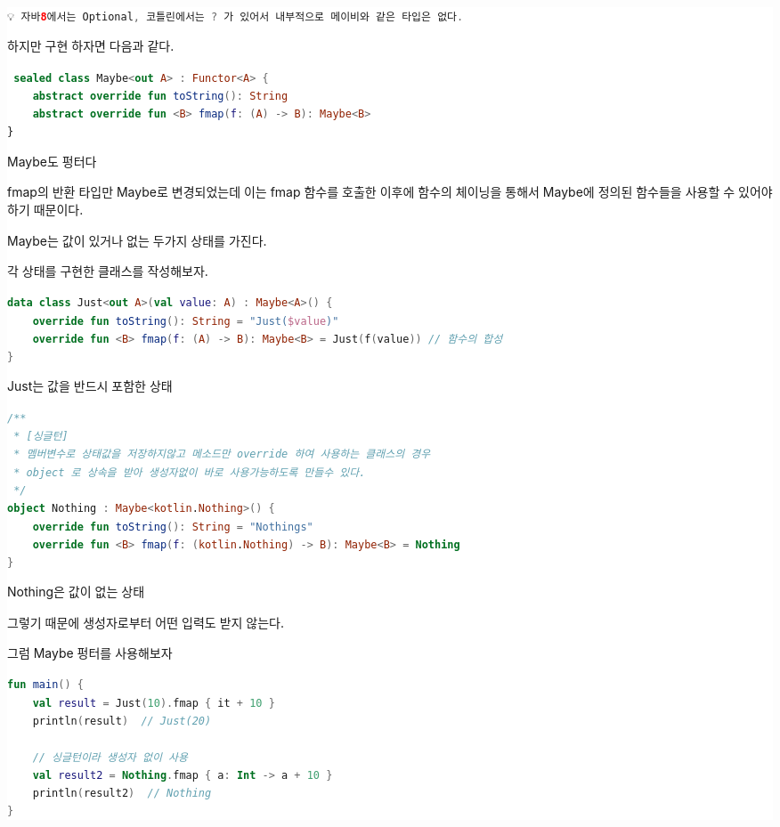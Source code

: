 ```kotlin
💡 자바8에서는 Optional, 코틀린에서는 ? 가 있어서 내부적으로 메이비와 같은 타입은 없다.
```

하지만 구현 하자면 다음과 같다.

```kotlin
 sealed class Maybe<out A> : Functor<A> {
    abstract override fun toString(): String
    abstract override fun <B> fmap(f: (A) -> B): Maybe<B>
}
```

Maybe도 펑터다

fmap의 반환 타입만 Maybe로 변경되었는데 이는 fmap 함수를 호출한 이후에 함수의 체이닝을 통해서 Maybe에 정의된 함수들을 사용할 수 있어야하기 때문이다.

Maybe는 값이 있거나 없는 두가지 상태를 가진다.

각 상태를 구현한 클래스를 작성해보자.

```kotlin
data class Just<out A>(val value: A) : Maybe<A>() {
    override fun toString(): String = "Just($value)"
    override fun <B> fmap(f: (A) -> B): Maybe<B> = Just(f(value)) // 함수의 합성
}
```

Just는 값을 반드시 포함한 상태

```kotlin
/**
 * [싱글턴]
 * 멤버변수로 상태값을 저장하지않고 메소드만 override 하여 사용하는 클래스의 경우 
 * object 로 상속을 받아 생성자없이 바로 사용가능하도록 만들수 있다.
 */
object Nothing : Maybe<kotlin.Nothing>() {
    override fun toString(): String = "Nothings"
    override fun <B> fmap(f: (kotlin.Nothing) -> B): Maybe<B> = Nothing
}
```

Nothing은 값이 없는 상태

그렇기 때문에 생성자로부터 어떤 입력도 받지 않는다.

그럼 Maybe 펑터를 사용해보자

```kotlin
fun main() {
    val result = Just(10).fmap { it + 10 }
    println(result)  // Just(20)

    // 싱글턴이라 생성자 없이 사용
    val result2 = Nothing.fmap { a: Int -> a + 10 }
    println(result2)  // Nothing
}
```
